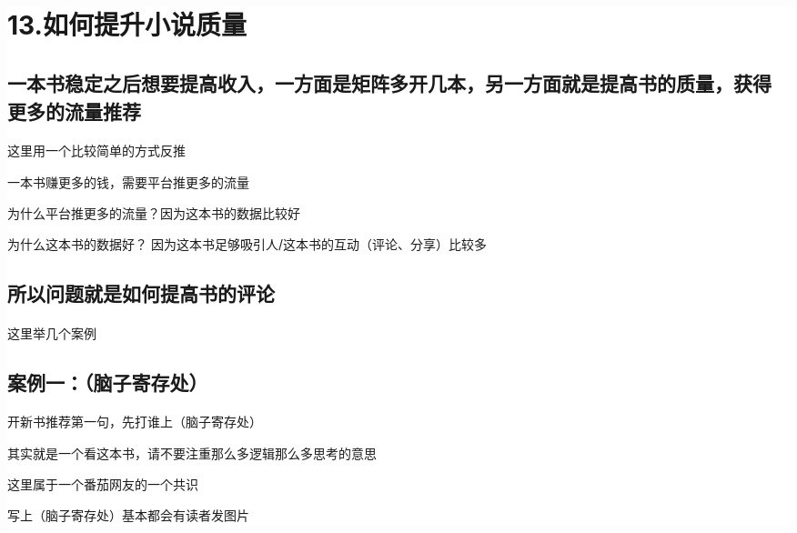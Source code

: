# 13.如何提升小说质量

## 一本书稳定之后想要提高收入，一方面是矩阵多开几本，另一方面就是提高书的质量，获得更多的流量推荐

这里用一个比较简单的方式反推

一本书赚更多的钱，需要平台推更多的流量

为什么平台推更多的流量？因为这本书的数据比较好

为什么这本书的数据好？ 因为这本书足够吸引人/这本书的互动（评论、分享）比较多

## 所以问题就是如何提高书的评论

这里举几个案例

## 案例一：（脑子寄存处）

开新书推荐第一句，先打谁上（脑子寄存处）

其实就是一个看这本书，请不要注重那么多逻辑那么多思考的意思

这里属于一个番茄网友的一个共识

写上（脑子寄存处）基本都会有读者发图片
